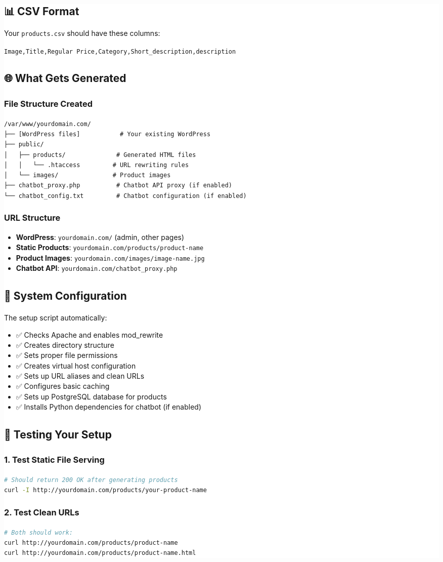 ## 📊 CSV Format

Your `products.csv` should have these columns:
```csv
Image,Title,Regular Price,Category,Short_description,description
```

## 🌐 What Gets Generated

### File Structure Created
```
/var/www/yourdomain.com/
├── [WordPress files]           # Your existing WordPress
├── public/
│   ├── products/              # Generated HTML files
│   │   └── .htaccess         # URL rewriting rules
│   └── images/               # Product images
├── chatbot_proxy.php          # Chatbot API proxy (if enabled)
└── chatbot_config.txt         # Chatbot configuration (if enabled)
```

### URL Structure
- **WordPress**: `yourdomain.com/` (admin, other pages)
- **Static Products**: `yourdomain.com/products/product-name`
- **Product Images**: `yourdomain.com/images/image-name.jpg`
- **Chatbot API**: `yourdomain.com/chatbot_proxy.php`

## 🔧 System Configuration

The setup script automatically:
- ✅ Checks Apache and enables mod_rewrite
- ✅ Creates directory structure
- ✅ Sets proper file permissions
- ✅ Creates virtual host configuration
- ✅ Sets up URL aliases and clean URLs
- ✅ Configures basic caching
- ✅ Sets up PostgreSQL database for products
- ✅ Installs Python dependencies for chatbot (if enabled)

## 🧪 Testing Your Setup

### 1. Test Static File Serving
```bash
# Should return 200 OK after generating products
curl -I http://yourdomain.com/products/your-product-name
```

### 2. Test Clean URLs
```bash
# Both should work:
curl http://yourdomain.com/products/product-name
curl http://yourdomain.com/products/product-name.html
```
